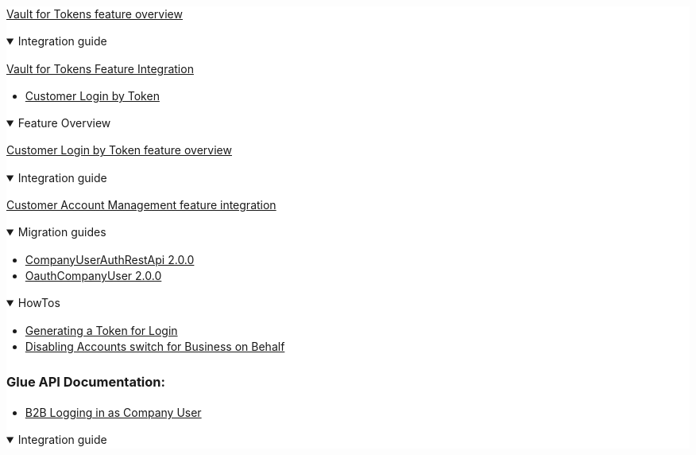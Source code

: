 [Vault for Tokens feature overview](https://documentation.spryker.com/v3/docs/vault-for-tokens-feature-overview-201907)
    
</details>

<details open>
<summary>Integration guide</summary>
    
[Vault for Tokens Feature Integration](/docs/scos/dev/migration-and-integration/201907.0/feature-integration-guides/spryker-core-fe)
    
</details>

* [Customer Login by Token](https://documentation.spryker.com/v3/docs/customer-login-by-token-201907)

<details open>
<summary>Feature Overview</summary>
    
[Customer Login by Token feature overview](https://documentation.spryker.com/v3/docs/customer-login-by-token-feature-overview-201907)
    
</details>

<details open>
<summary>Integration guide</summary>
    
[Customer Account Management feature integration](/docs/scos/dev/migration-and-integration/201907.0/feature-integration-guides/customer-accoun)
    
</details>

<details open>
<summary>Migration guides</summary>
    
* [CompanyUserAuthRestApi 2.0.0](/docs/scos/dev/migration-and-integration/202001.0/module-migration-guides/glue-api/companyuserauth)
* [OauthCompanyUser 2.0.0](/docs/scos/dev/migration-and-integration/202001.0/module-migration-guides/mg-oauthcompany)
    
</details>

<details open>
<summary>HowTos</summary>
    
* [Generating a Token for Login](/docs/scos/dev/tutorials/201907.0/howtos/feature-howtos/ht-generating-t)
* [Disabling Accounts switch for Business on Behalf](/docs/scos/dev/tutorials/201907.0/howtos/feature-howtos/ht-disable-acco)
    
</details>

### Glue API Documentation:

* [B2B Logging in as Company User](https://documentation.spryker.com/v3/docs/logging-in-as-company-user-201907)

<details open>
<summary>Integration guide</summary>
    